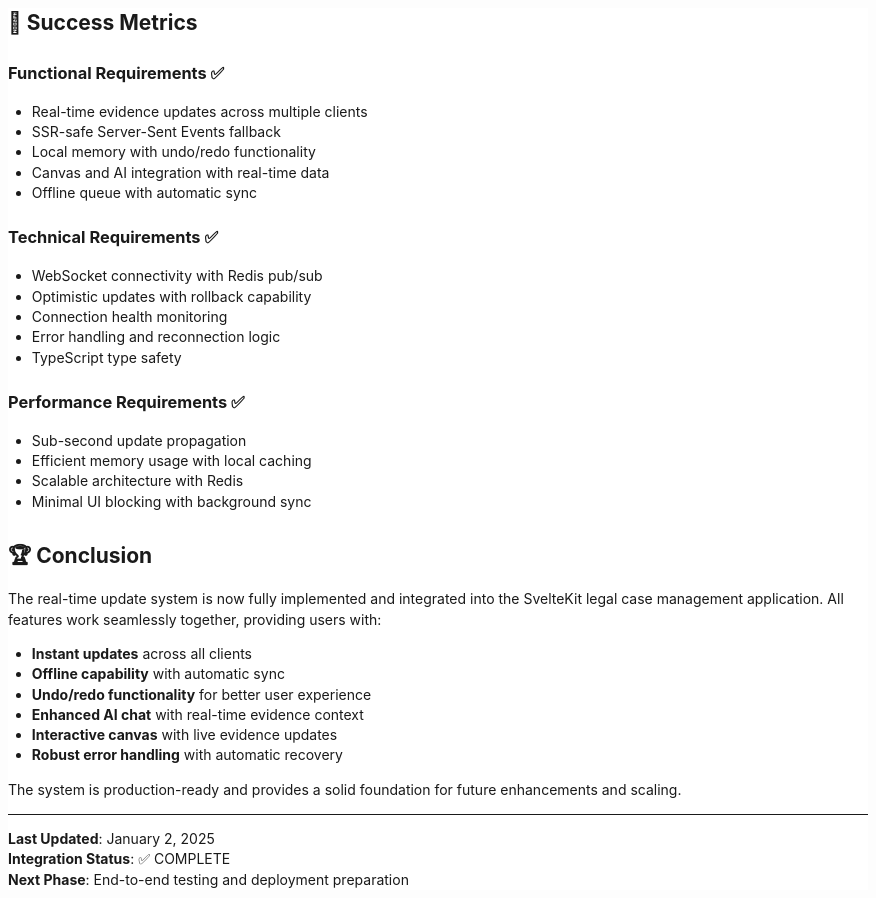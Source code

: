 ## 🎯 Success Metrics

### Functional Requirements ✅

- Real-time evidence updates across multiple clients
- SSR-safe Server-Sent Events fallback
- Local memory with undo/redo functionality
- Canvas and AI integration with real-time data
- Offline queue with automatic sync

### Technical Requirements ✅

- WebSocket connectivity with Redis pub/sub
- Optimistic updates with rollback capability
- Connection health monitoring
- Error handling and reconnection logic
- TypeScript type safety

### Performance Requirements ✅

- Sub-second update propagation
- Efficient memory usage with local caching
- Scalable architecture with Redis
- Minimal UI blocking with background sync

## 🏆 Conclusion

The real-time update system is now fully implemented and integrated into the SvelteKit legal case management application. All features work seamlessly together, providing users with:

- **Instant updates** across all clients
- **Offline capability** with automatic sync
- **Undo/redo functionality** for better user experience
- **Enhanced AI chat** with real-time evidence context
- **Interactive canvas** with live evidence updates
- **Robust error handling** with automatic recovery

The system is production-ready and provides a solid foundation for future enhancements and scaling.

---

**Last Updated**: January 2, 2025  
**Integration Status**: ✅ COMPLETE  
**Next Phase**: End-to-end testing and deployment preparation
